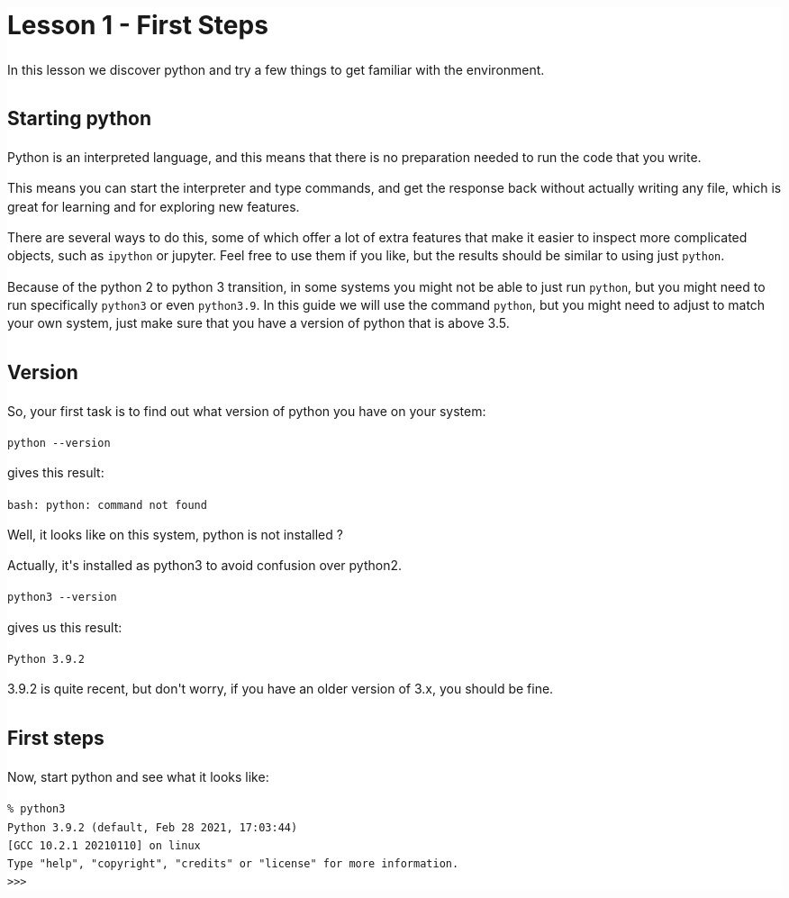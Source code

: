 # Lesson 1 - First Steps #

In this lesson we discover python and try a few things to get familiar with the environment.

## Starting python ##

Python is an interpreted language, and this means that there is no preparation needed to run the code that you write.

This means you can start the interpreter and type commands, and get the response back without actually writing any file, which is great for learning and for exploring new features.

There are several ways to do this, some of which offer a lot of extra features that make it easier to inspect more complicated objects, such as `ipython` or jupyter. Feel free to use them if you like, but the results should be similar to using just `python`.

Because of the python 2 to python 3 transition, in some systems you might not be able to just run `python`, but you might need to run specifically `python3` or even `python3.9`. In this guide we will use the command `python`, but you might need to adjust to match your own system, just make sure that you have a version of python that is above 3.5.

## Version ##

So, your first task is to find out what version of python you have on your system:

```shell
python --version
```

gives this result:

```shell
bash: python: command not found
```

Well, it looks like on this system, python is not installed ?

Actually, it's installed as python3 to avoid confusion over python2.

```shell
python3 --version
```

gives us this result:

```shell
Python 3.9.2
```

3.9.2 is quite recent, but don't worry, if you have an older version of 3.x, you should be fine.

## First steps ##

Now, start python and see what it looks like:

```shell
% python3
Python 3.9.2 (default, Feb 28 2021, 17:03:44)
[GCC 10.2.1 20210110] on linux
Type "help", "copyright", "credits" or "license" for more information.
>>>
```
